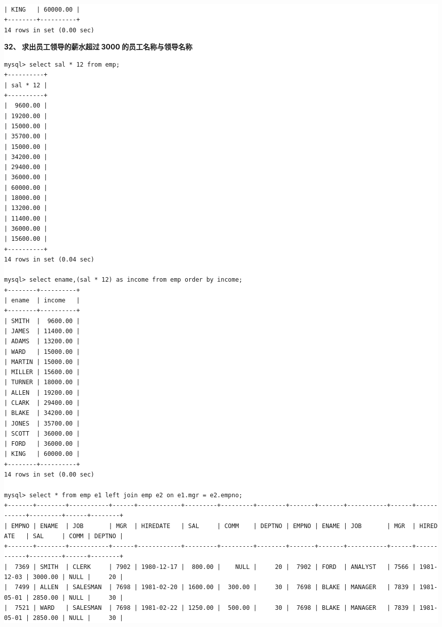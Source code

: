 ```mysql
| KING   | 60000.00 |
+--------+----------+
14 rows in set (0.00 sec)
```

**32、 求出员工领导的薪水超过 3000 的员工名称与领导名称**  

```mysql
mysql> select sal * 12 from emp;
+----------+
| sal * 12 |
+----------+
|  9600.00 |
| 19200.00 |
| 15000.00 |
| 35700.00 |
| 15000.00 |
| 34200.00 |
| 29400.00 |
| 36000.00 |
| 60000.00 |
| 18000.00 |
| 13200.00 |
| 11400.00 |
| 36000.00 |
| 15600.00 |
+----------+
14 rows in set (0.04 sec)

mysql> select ename,(sal * 12) as income from emp order by income;
+--------+----------+
| ename  | income   |
+--------+----------+
| SMITH  |  9600.00 |
| JAMES  | 11400.00 |
| ADAMS  | 13200.00 |
| WARD   | 15000.00 |
| MARTIN | 15000.00 |
| MILLER | 15600.00 |
| TURNER | 18000.00 |
| ALLEN  | 19200.00 |
| CLARK  | 29400.00 |
| BLAKE  | 34200.00 |
| JONES  | 35700.00 |
| SCOTT  | 36000.00 |
| FORD   | 36000.00 |
| KING   | 60000.00 |
+--------+----------+
14 rows in set (0.00 sec)

mysql> select * from emp e1 left join emp e2 on e1.mgr = e2.empno;
+-------+--------+-----------+------+------------+---------+---------+--------+-------+-------+-----------+------+------------+---------+------+--------+
| EMPNO | ENAME  | JOB       | MGR  | HIREDATE   | SAL     | COMM    | DEPTNO | EMPNO | ENAME | JOB       | MGR  | HIREDATE   | SAL     | COMM | DEPTNO |
+-------+--------+-----------+------+------------+---------+---------+--------+-------+-------+-----------+------+------------+---------+------+--------+
|  7369 | SMITH  | CLERK     | 7902 | 1980-12-17 |  800.00 |    NULL |     20 |  7902 | FORD  | ANALYST   | 7566 | 1981-12-03 | 3000.00 | NULL |     20 |
|  7499 | ALLEN  | SALESMAN  | 7698 | 1981-02-20 | 1600.00 |  300.00 |     30 |  7698 | BLAKE | MANAGER   | 7839 | 1981-05-01 | 2850.00 | NULL |     30 |
|  7521 | WARD   | SALESMAN  | 7698 | 1981-02-22 | 1250.00 |  500.00 |     30 |  7698 | BLAKE | MANAGER   | 7839 | 1981-05-01 | 2850.00 | NULL |     30 |
```